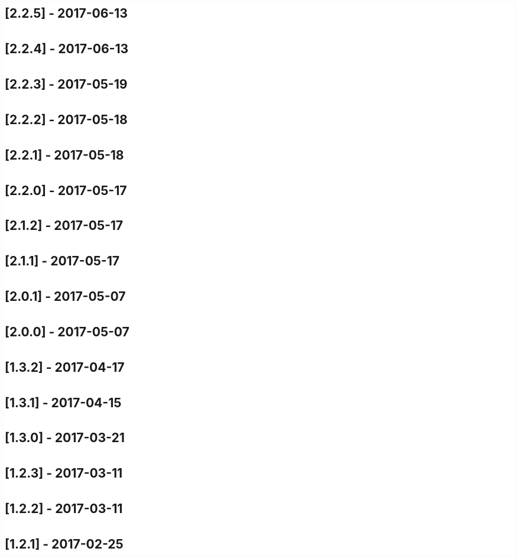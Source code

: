 
## [2.2.5] - 2017-06-13


## [2.2.4] - 2017-06-13


## [2.2.3] - 2017-05-19


## [2.2.2] - 2017-05-18


## [2.2.1] - 2017-05-18


## [2.2.0] - 2017-05-17


## [2.1.2] - 2017-05-17


## [2.1.1] - 2017-05-17


## [2.0.1] - 2017-05-07


## [2.0.0] - 2017-05-07


## [1.3.2] - 2017-04-17


## [1.3.1] - 2017-04-15


## [1.3.0] - 2017-03-21


## [1.2.3] - 2017-03-11


## [1.2.2] - 2017-03-11


## [1.2.1] - 2017-02-25
